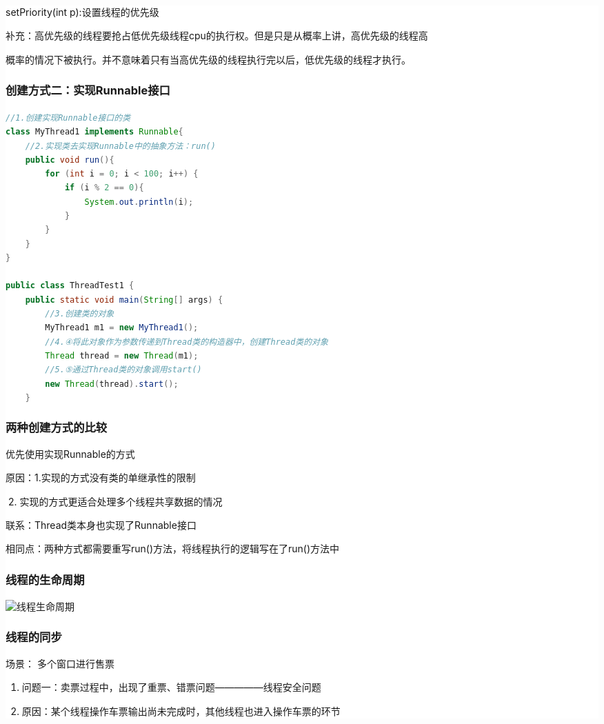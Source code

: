 setPriority(int p):设置线程的优先级

补充：高优先级的线程要抢占低优先级线程cpu的执行权。但是只是从概率上讲，高优先级的线程高

概率的情况下被执行。并不意味着只有当高优先级的线程执行完以后，低优先级的线程才执行。

### 创建方式二：实现Runnable接口

~~~java
//1.创建实现Runnable接口的类
class MyThread1 implements Runnable{
    //2.实现类去实现Runnable中的抽象方法：run()
    public void run(){
        for (int i = 0; i < 100; i++) {
            if (i % 2 == 0){
                System.out.println(i);
            }
        }
    }
}

public class ThreadTest1 {
    public static void main(String[] args) {
        //3.创建类的对象
        MyThread1 m1 = new MyThread1();
        //4.④将此对象作为参数传递到Thread类的构造器中，创建Thread类的对象
        Thread thread = new Thread(m1);
        //5.⑤通过Thread类的对象调用start()
        new Thread(thread).start();
    }
~~~

### 两种创建方式的比较

优先使用实现Runnable的方式

原因：1.实现的方式没有类的单继承性的限制

​			2. 实现的方式更适合处理多个线程共享数据的情况

联系：Thread类本身也实现了Runnable接口

相同点：两种方式都需要重写run()方法，将线程执行的逻辑写在了run()方法中

### 线程的生命周期

![线程生命周期](https://s4.ax1x.com/2022/02/23/bCV2Se.png)

### 线程的同步

场景： 多个窗口进行售票

1. 问题一：卖票过程中，出现了重票、错票问题—————线程安全问题

2. 原因：某个线程操作车票输出尚未完成时，其他线程也进入操作车票的环节
